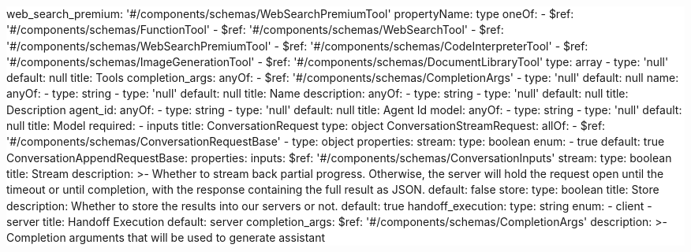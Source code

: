 web_search_premium: '#/components/schemas/WebSearchPremiumTool'
propertyName: type
oneOf: - $ref: '#/components/schemas/FunctionTool' - $ref: '#/components/schemas/WebSearchTool' - $ref: '#/components/schemas/WebSearchPremiumTool' - $ref: '#/components/schemas/CodeInterpreterTool' - $ref: '#/components/schemas/ImageGenerationTool' - $ref: '#/components/schemas/DocumentLibraryTool'
type: array - type: 'null'
default: null
title: Tools
completion_args:
anyOf: - $ref: '#/components/schemas/CompletionArgs' - type: 'null'
default: null
name:
anyOf: - type: string - type: 'null'
default: null
title: Name
description:
anyOf: - type: string - type: 'null'
default: null
title: Description
agent_id:
anyOf: - type: string - type: 'null'
default: null
title: Agent Id
model:
anyOf: - type: string - type: 'null'
default: null
title: Model
required: - inputs
title: ConversationRequest
type: object
ConversationStreamRequest:
allOf: - $ref: '#/components/schemas/ConversationRequestBase' - type: object
properties:
stream:
type: boolean
enum: - true
default: true
ConversationAppendRequestBase:
properties:
inputs:
$ref: '#/components/schemas/ConversationInputs'
stream:
type: boolean
title: Stream
description: >-
Whether to stream back partial progress. Otherwise, the server will
hold the request open until the timeout or until completion, with
the response containing the full result as JSON.
default: false
store:
type: boolean
title: Store
description: Whether to store the results into our servers or not.
default: true
handoff_execution:
type: string
enum: - client - server
title: Handoff Execution
default: server
completion_args:
$ref: '#/components/schemas/CompletionArgs'
description: >-
Completion arguments that will be used to generate assistant
